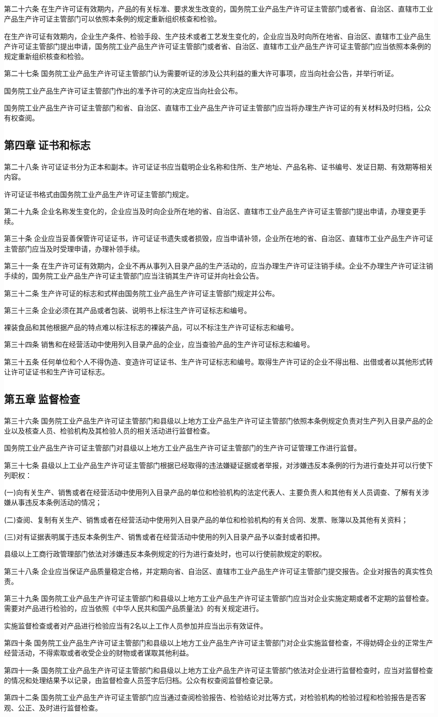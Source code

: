 第二十六条 在生产许可证有效期内，产品的有关标准、要求发生改变的，国务院工业产品生产许可证主管部门或者省、自治区、直辖市工业产品生产许可证主管部门可以依照本条例的规定重新组织核查和检验。

在生产许可证有效期内，企业生产条件、检验手段、生产技术或者工艺发生变化的，企业应当及时向所在地省、自治区、直辖市工业产品生产许可证主管部门提出申请，国务院工业产品生产许可证主管部门或者省、自治区、直辖市工业产品生产许可证主管部门应当依照本条例的规定重新组织核查和检验。

第二十七条 国务院工业产品生产许可证主管部门认为需要听证的涉及公共利益的重大许可事项，应当向社会公告，并举行听证。

国务院工业产品生产许可证主管部门作出的准予许可的决定应当向社会公布。

国务院工业产品生产许可证主管部门和省、自治区、直辖市工业产品生产许可证主管部门应当将办理生产许可证的有关材料及时归档，公众有权查阅。

## 第四章 证书和标志

第二十八条 许可证证书分为正本和副本。许可证证书应当载明企业名称和住所、生产地址、产品名称、证书编号、发证日期、有效期等相关内容。

许可证证书格式由国务院工业产品生产许可证主管部门规定。

第二十九条 企业名称发生变化的，企业应当及时向企业所在地的省、自治区、直辖市工业产品生产许可证主管部门提出申请，办理变更手续。

第三十条 企业应当妥善保管许可证证书，许可证证书遗失或者损毁，应当申请补领，企业所在地的省、自治区、直辖市工业产品生产许可证主管部门应当及时受理申请，办理补领手续。

第三十一条 在生产许可证有效期内，企业不再从事列入目录产品的生产活动的，应当办理生产许可证注销手续。企业不办理生产许可证注销手续的，国务院工业产品生产许可证主管部门应当注销其生产许可证并向社会公告。

第三十二条 生产许可证的标志和式样由国务院工业产品生产许可证主管部门规定并公布。

第三十三条 企业必须在其产品或者包装、说明书上标注生产许可证标志和编号。

裸装食品和其他根据产品的特点难以标注标志的裸装产品，可以不标注生产许可证标志和编号。

第三十四条 销售和在经营活动中使用列入目录产品的企业，应当查验产品的生产许可证标志和编号。

第三十五条 任何单位和个人不得伪造、变造许可证证书、生产许可证标志和编号。取得生产许可证的企业不得出租、出借或者以其他形式转让许可证证书和生产许可证标志。

## 第五章 监督检查

第三十六条 国务院工业产品生产许可证主管部门和县级以上地方工业产品生产许可证主管部门依照本条例规定负责对生产列入目录产品的企业以及核查人员、检验机构及其检验人员的相关活动进行监督检查。

国务院工业产品生产许可证主管部门对县级以上地方工业产品生产许可证主管部门的生产许可证管理工作进行监督。

第三十七条 县级以上工业产品生产许可证主管部门根据已经取得的违法嫌疑证据或者举报，对涉嫌违反本条例的行为进行查处并可以行使下列职权：

(一)向有关生产、销售或者在经营活动中使用列入目录产品的单位和检验机构的法定代表人、主要负责人和其他有关人员调查、了解有关涉嫌从事违反本条例活动的情况；

(二)查阅、复制有关生产、销售或者在经营活动中使用列入目录产品的单位和检验机构的有关合同、发票、账簿以及其他有关资料；

(三)对有证据表明属于违反本条例生产、销售或者在经营活动中使用的列入目录产品予以查封或者扣押。

县级以上工商行政管理部门依法对涉嫌违反本条例规定的行为进行查处时，也可以行使前款规定的职权。

第三十八条 企业应当保证产品质量稳定合格，并定期向省、自治区、直辖市工业产品生产许可证主管部门提交报告。企业对报告的真实性负责。

第三十九条 国务院工业产品生产许可证主管部门和县级以上地方工业产品生产许可证主管部门应当对企业实施定期或者不定期的监督检查。需要对产品进行检验的，应当依照《中华人民共和国产品质量法》的有关规定进行。

实施监督检查或者对产品进行检验应当有2名以上工作人员参加并应当出示有效证件。

第四十条 国务院工业产品生产许可证主管部门和县级以上地方工业产品生产许可证主管部门对企业实施监督检查，不得妨碍企业的正常生产经营活动，不得索取或者收受企业的财物或者谋取其他利益。

第四十一条 国务院工业产品生产许可证主管部门和县级以上地方工业产品生产许可证主管部门依法对企业进行监督检查时，应当对监督检查的情况和处理结果予以记录，由监督检查人员签字后归档。公众有权查阅监督检查记录。

第四十二条 国务院工业产品生产许可证主管部门应当通过查阅检验报告、检验结论对比等方式，对检验机构的检验过程和检验报告是否客观、公正、及时进行监督检查。
